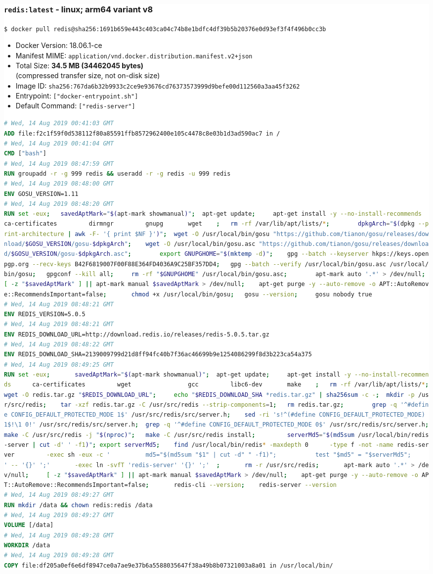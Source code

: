 ### `redis:latest` - linux; arm64 variant v8

```console
$ docker pull redis@sha256:1691b659e443c403ca04c74b8e1bdfc4df39b5b20376e0d93ef3f4f496b0cc3b
```

-	Docker Version: 18.06.1-ce
-	Manifest MIME: `application/vnd.docker.distribution.manifest.v2+json`
-	Total Size: **34.5 MB (34462045 bytes)**  
	(compressed transfer size, not on-disk size)
-	Image ID: `sha256:767da6b32b9933c2ce9e93676cd76373573999d9befe00d112560a3aa45f3262`
-	Entrypoint: `["docker-entrypoint.sh"]`
-	Default Command: `["redis-server"]`

```dockerfile
# Wed, 14 Aug 2019 00:41:03 GMT
ADD file:f2c1f59f0d538112f80a85591ffb8572962400e105c4478c8e03b1d3ad590ac7 in / 
# Wed, 14 Aug 2019 00:41:04 GMT
CMD ["bash"]
# Wed, 14 Aug 2019 08:47:59 GMT
RUN groupadd -r -g 999 redis && useradd -r -g redis -u 999 redis
# Wed, 14 Aug 2019 08:48:00 GMT
ENV GOSU_VERSION=1.11
# Wed, 14 Aug 2019 08:48:20 GMT
RUN set -eux; 	savedAptMark="$(apt-mark showmanual)"; 	apt-get update; 	apt-get install -y --no-install-recommends 		ca-certificates 		dirmngr 		gnupg 		wget 	; 	rm -rf /var/lib/apt/lists/*; 		dpkgArch="$(dpkg --print-architecture | awk -F- '{ print $NF }')"; 	wget -O /usr/local/bin/gosu "https://github.com/tianon/gosu/releases/download/$GOSU_VERSION/gosu-$dpkgArch"; 	wget -O /usr/local/bin/gosu.asc "https://github.com/tianon/gosu/releases/download/$GOSU_VERSION/gosu-$dpkgArch.asc"; 		export GNUPGHOME="$(mktemp -d)"; 	gpg --batch --keyserver hkps://keys.openpgp.org --recv-keys B42F6819007F00F88E364FD4036A9C25BF357DD4; 	gpg --batch --verify /usr/local/bin/gosu.asc /usr/local/bin/gosu; 	gpgconf --kill all; 	rm -rf "$GNUPGHOME" /usr/local/bin/gosu.asc; 		apt-mark auto '.*' > /dev/null; 	[ -z "$savedAptMark" ] || apt-mark manual $savedAptMark > /dev/null; 	apt-get purge -y --auto-remove -o APT::AutoRemove::RecommendsImportant=false; 		chmod +x /usr/local/bin/gosu; 	gosu --version; 	gosu nobody true
# Wed, 14 Aug 2019 08:48:21 GMT
ENV REDIS_VERSION=5.0.5
# Wed, 14 Aug 2019 08:48:21 GMT
ENV REDIS_DOWNLOAD_URL=http://download.redis.io/releases/redis-5.0.5.tar.gz
# Wed, 14 Aug 2019 08:48:22 GMT
ENV REDIS_DOWNLOAD_SHA=2139009799d21d8ff94fc40b7f36ac46699b9e1254086299f8d3b223ca54a375
# Wed, 14 Aug 2019 08:49:25 GMT
RUN set -eux; 		savedAptMark="$(apt-mark showmanual)"; 	apt-get update; 	apt-get install -y --no-install-recommends 		ca-certificates 		wget 				gcc 		libc6-dev 		make 	; 	rm -rf /var/lib/apt/lists/*; 		wget -O redis.tar.gz "$REDIS_DOWNLOAD_URL"; 	echo "$REDIS_DOWNLOAD_SHA *redis.tar.gz" | sha256sum -c -; 	mkdir -p /usr/src/redis; 	tar -xzf redis.tar.gz -C /usr/src/redis --strip-components=1; 	rm redis.tar.gz; 		grep -q '^#define CONFIG_DEFAULT_PROTECTED_MODE 1$' /usr/src/redis/src/server.h; 	sed -ri 's!^(#define CONFIG_DEFAULT_PROTECTED_MODE) 1$!\1 0!' /usr/src/redis/src/server.h; 	grep -q '^#define CONFIG_DEFAULT_PROTECTED_MODE 0$' /usr/src/redis/src/server.h; 		make -C /usr/src/redis -j "$(nproc)"; 	make -C /usr/src/redis install; 		serverMd5="$(md5sum /usr/local/bin/redis-server | cut -d' ' -f1)"; export serverMd5; 	find /usr/local/bin/redis* -maxdepth 0 		-type f -not -name redis-server 		-exec sh -eux -c ' 			md5="$(md5sum "$1" | cut -d" " -f1)"; 			test "$md5" = "$serverMd5"; 		' -- '{}' ';' 		-exec ln -svfT 'redis-server' '{}' ';' 	; 		rm -r /usr/src/redis; 		apt-mark auto '.*' > /dev/null; 	[ -z "$savedAptMark" ] || apt-mark manual $savedAptMark > /dev/null; 	apt-get purge -y --auto-remove -o APT::AutoRemove::RecommendsImportant=false; 		redis-cli --version; 	redis-server --version
# Wed, 14 Aug 2019 08:49:27 GMT
RUN mkdir /data && chown redis:redis /data
# Wed, 14 Aug 2019 08:49:27 GMT
VOLUME [/data]
# Wed, 14 Aug 2019 08:49:28 GMT
WORKDIR /data
# Wed, 14 Aug 2019 08:49:28 GMT
COPY file:df205a0ef6e6df8947ce0a7ae9e37b6a5588035647f38a49b8b07321003a8a01 in /usr/local/bin/ 
```